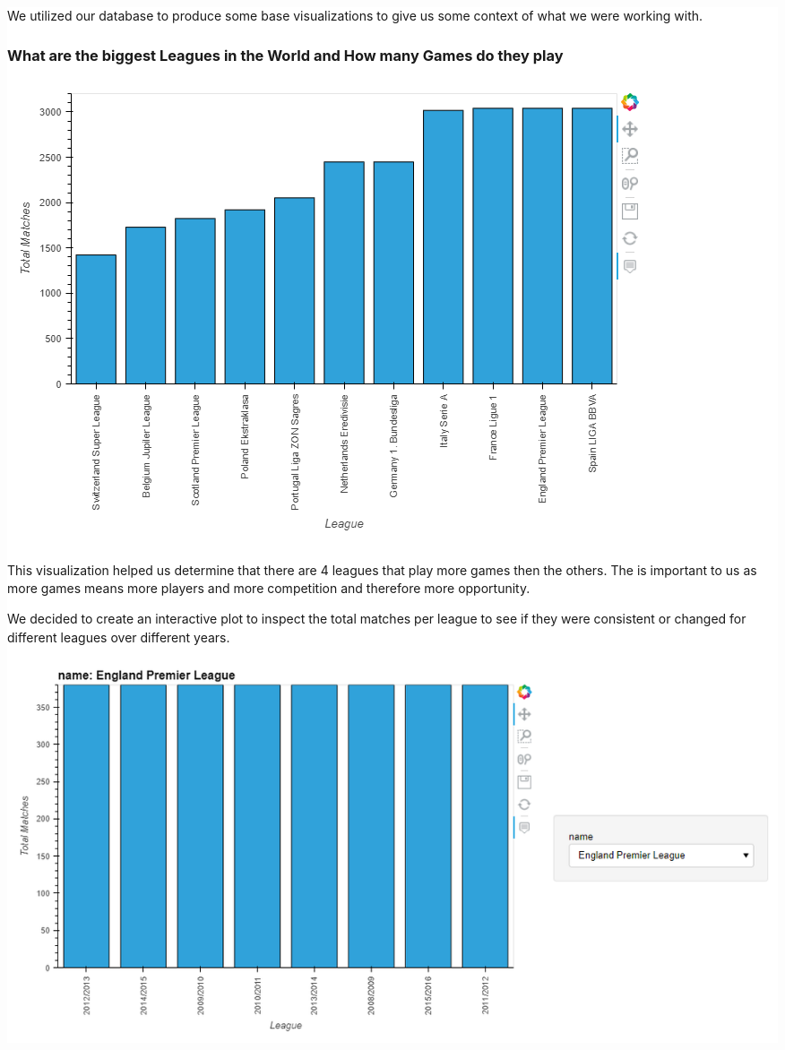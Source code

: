 We utilized our database to produce some base visualizations to give us some context of what we were working with. 

### What are the biggest Leagues in the World and How many Games do they play

![Total_Matches_Per_League](https://github.com/apfreeman/FinTech-Project-1/blob/main/Images/Total_Matches_Per_League.PNG?raw=true)

This visualization helped us determine that there are 4 leagues that play more games then the others. The is important to us as more games means more players and more competition and therefore more opportunity. 

We decided to create an interactive plot to inspect the total matches per league to see if they were consistent or changed for different leagues over different years. 

![Total_Matches_Per_League_Per_Year](https://github.com/apfreeman/FinTech-Project-1/blob/main/Images/Total_Matches_Per_League_Per_Season.PNG?raw=true)
